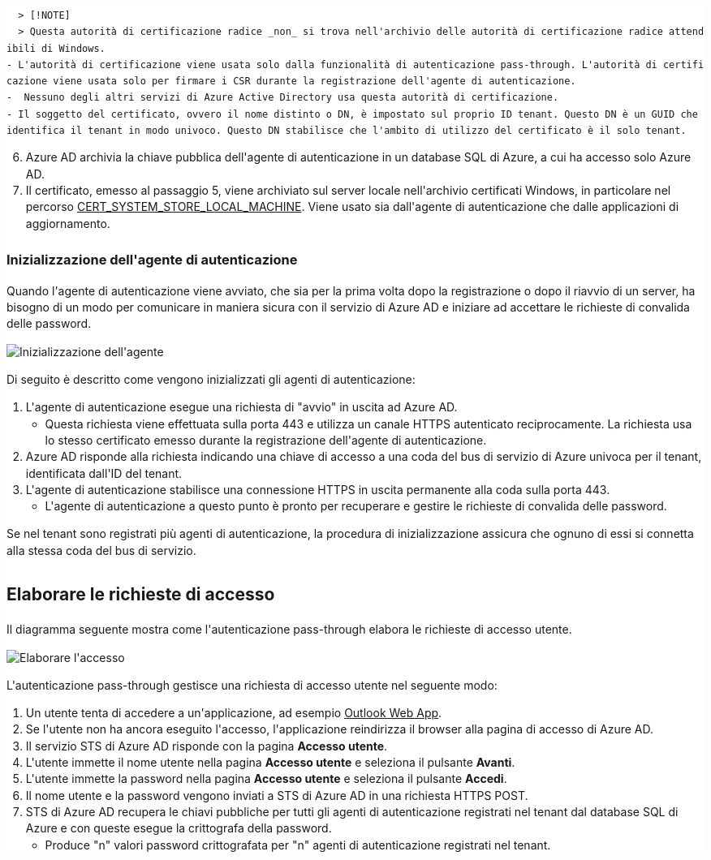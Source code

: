       > [!NOTE]
      > Questa autorità di certificazione radice _non_ si trova nell'archivio delle autorità di certificazione radice attendibili di Windows.
    - L'autorità di certificazione viene usata solo dalla funzionalità di autenticazione pass-through. L'autorità di certificazione viene usata solo per firmare i CSR durante la registrazione dell'agente di autenticazione.
    -  Nessuno degli altri servizi di Azure Active Directory usa questa autorità di certificazione.
    - Il soggetto del certificato, ovvero il nome distinto o DN, è impostato sul proprio ID tenant. Questo DN è un GUID che identifica il tenant in modo univoco. Questo DN stabilisce che l'ambito di utilizzo del certificato è il solo tenant.
6. Azure AD archivia la chiave pubblica dell'agente di autenticazione in un database SQL di Azure, a cui ha accesso solo Azure AD.
7. Il certificato, emesso al passaggio 5, viene archiviato sul server locale nell'archivio certificati Windows, in particolare nel percorso [CERT_SYSTEM_STORE_LOCAL_MACHINE](https://msdn.microsoft.com/library/windows/desktop/aa388136.aspx#CERT_SYSTEM_STORE_LOCAL_MACHINE). Viene usato sia dall'agente di autenticazione che dalle applicazioni di aggiornamento.

### <a name="authentication-agent-initialization"></a>Inizializzazione dell'agente di autenticazione

Quando l'agente di autenticazione viene avviato, che sia per la prima volta dopo la registrazione o dopo il riavvio di un server, ha bisogno di un modo per comunicare in maniera sicura con il servizio di Azure AD e iniziare ad accettare le richieste di convalida delle password.

![Inizializzazione dell'agente](./media/how-to-connect-pta-security-deep-dive/pta2.png)

Di seguito è descritto come vengono inizializzati gli agenti di autenticazione:

1. L'agente di autenticazione esegue una richiesta di "avvio" in uscita ad Azure AD. 
    - Questa richiesta viene effettuata sulla porta 443 e utilizza un canale HTTPS autenticato reciprocamente. La richiesta usa lo stesso certificato emesso durante la registrazione dell'agente di autenticazione.
2. Azure AD risponde alla richiesta indicando una chiave di accesso a una coda del bus di servizio di Azure univoca per il tenant, identificata dall'ID del tenant.
3. L'agente di autenticazione stabilisce una connessione HTTPS in uscita permanente alla coda sulla porta 443. 
    - L'agente di autenticazione a questo punto è pronto per recuperare e gestire le richieste di convalida delle password.

Se nel tenant sono registrati più agenti di autenticazione, la procedura di inizializzazione assicura che ognuno di essi si connetta alla stessa coda del bus di servizio. 

## <a name="process-sign-in-requests"></a>Elaborare le richieste di accesso 

Il diagramma seguente mostra come l'autenticazione pass-through elabora le richieste di accesso utente.

![Elaborare l'accesso](./media/how-to-connect-pta-security-deep-dive/pta3.png)

L'autenticazione pass-through gestisce una richiesta di accesso utente nel seguente modo: 

1. Un utente tenta di accedere a un'applicazione, ad esempio [Outlook Web App](https://outlook.office365.com/owa).
2. Se l'utente non ha ancora eseguito l'accesso, l'applicazione reindirizza il browser alla pagina di accesso di Azure AD.
3. Il servizio STS di Azure AD risponde con la pagina **Accesso utente**.
4. L'utente immette il nome utente nella pagina **Accesso utente** e seleziona il pulsante **Avanti**.
5. L'utente immette la password nella pagina **Accesso utente** e seleziona il pulsante **Accedi**.
6. Il nome utente e la password vengono inviati a STS di Azure AD in una richiesta HTTPS POST.
7. STS di Azure AD recupera le chiavi pubbliche per tutti gli agenti di autenticazione registrati nel tenant dal database SQL di Azure e con queste esegue la crittografa della password. 
    - Produce "n" valori password crittografata per "n" agenti di autenticazione registrati nel tenant.